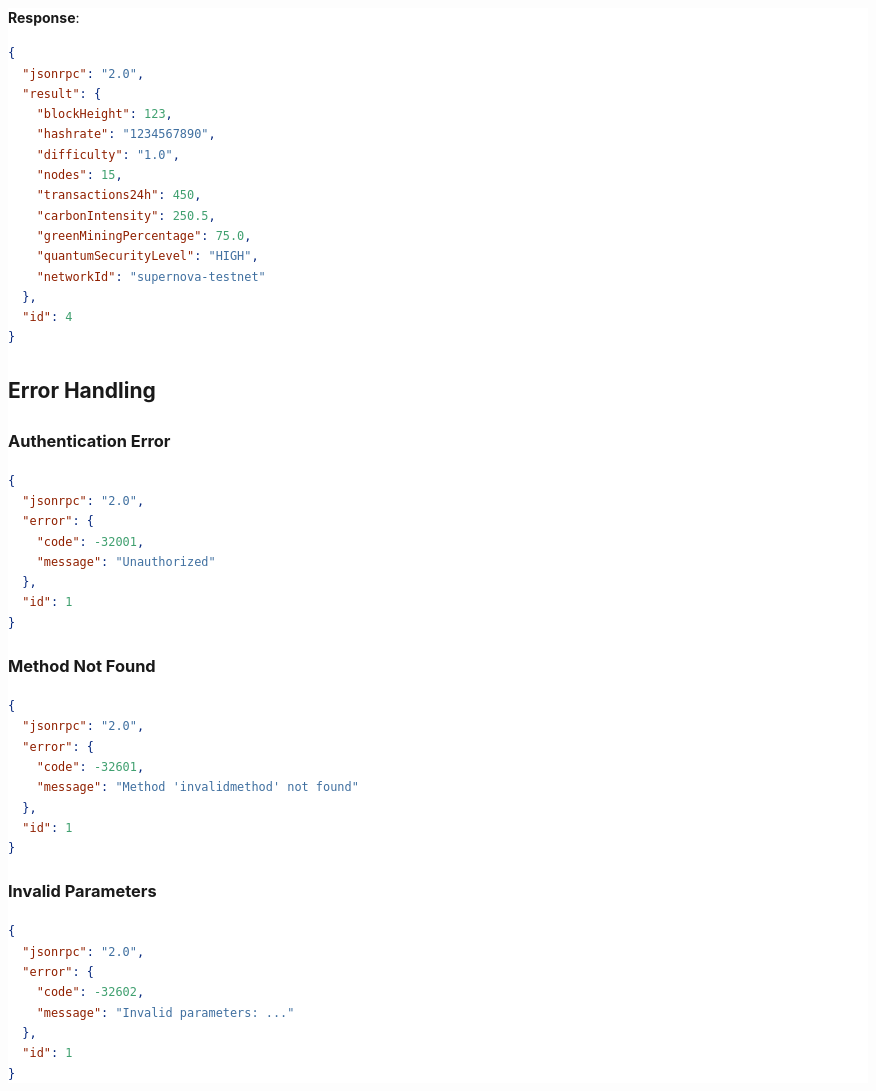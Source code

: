 **Response**:
```json
{
  "jsonrpc": "2.0",
  "result": {
    "blockHeight": 123,
    "hashrate": "1234567890",
    "difficulty": "1.0",
    "nodes": 15,
    "transactions24h": 450,
    "carbonIntensity": 250.5,
    "greenMiningPercentage": 75.0,
    "quantumSecurityLevel": "HIGH",
    "networkId": "supernova-testnet"
  },
  "id": 4
}
```

## Error Handling

### Authentication Error
```json
{
  "jsonrpc": "2.0",
  "error": {
    "code": -32001,
    "message": "Unauthorized"
  },
  "id": 1
}
```

### Method Not Found
```json
{
  "jsonrpc": "2.0",
  "error": {
    "code": -32601,
    "message": "Method 'invalidmethod' not found"
  },
  "id": 1
}
```

### Invalid Parameters
```json
{
  "jsonrpc": "2.0",
  "error": {
    "code": -32602,
    "message": "Invalid parameters: ..."
  },
  "id": 1
}
```
